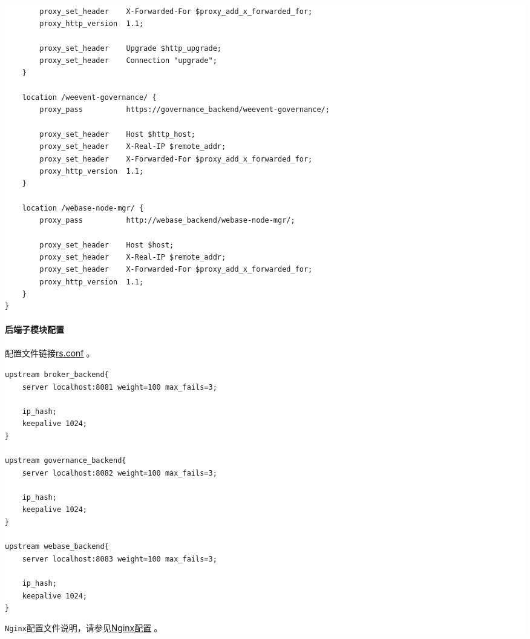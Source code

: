 ```shell
        proxy_set_header    X-Forwarded-For $proxy_add_x_forwarded_for;
        proxy_http_version  1.1;
        
        proxy_set_header    Upgrade $http_upgrade;
        proxy_set_header    Connection "upgrade";
    }
    
    location /weevent-governance/ {
        proxy_pass          https://governance_backend/weevent-governance/;
        
        proxy_set_header    Host $http_host;
        proxy_set_header    X-Real-IP $remote_addr;
        proxy_set_header    X-Forwarded-For $proxy_add_x_forwarded_for;
        proxy_http_version  1.1;
    }
    
    location /webase-node-mgr/ {
        proxy_pass          http://webase_backend/webase-node-mgr/;
        
        proxy_set_header    Host $host;
        proxy_set_header    X-Real-IP $remote_addr;
        proxy_set_header    X-Forwarded-For $proxy_add_x_forwarded_for;
        proxy_http_version  1.1;
    } 
}

```

#### 后端子模块配置

配置文件链接[rs.conf](https://github.com/WeBankFinTech/WeEvent/blob/master/weevent-build/modules/nginx/conf/conf.d/rs.conf) 。

```shell
upstream broker_backend{
    server localhost:8081 weight=100 max_fails=3;
    
    ip_hash;
    keepalive 1024;
}

upstream governance_backend{
    server localhost:8082 weight=100 max_fails=3;
    
    ip_hash;
    keepalive 1024;
}

upstream webase_backend{
    server localhost:8083 weight=100 max_fails=3;
    
    ip_hash;
    keepalive 1024;
}

```
`Nginx`配置文件说明，请参见[Nginx配置](https://www.nginx.com/resources/wiki/start/topics/examples/full/) 。